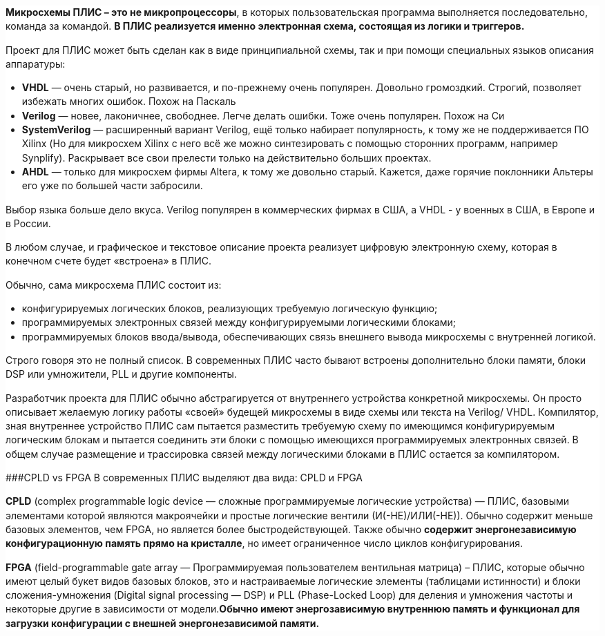 __Микросхемы ПЛИС – это не микропроцессоры__, в которых пользовательская программа выполняется последовательно, команда за командой. __В ПЛИС реализуется именно электронная схема, состоящая из логики и триггеров.__

Проект для ПЛИС может быть сделан как в виде принципиальной схемы, так и при помощи специальных языков описания аппаратуры:

- __VHDL__ — очень старый, но развивается, и по-прежнему очень популярен. Довольно громоздкий. Строгий, позволяет избежать многих ошибок. Похож на Паскаль
- __Verilog__ — новее, лаконичнее, свободнее. Легче делать ошибки. Тоже очень популярен. Похож на Си
- __SystemVerilog__ — расширенный вариант Verilog, ещё только набирает популярность, к тому же не поддерживается ПО Xilinx (Но для микросхем Xilinx с него всё же можно синтезировать с помощью сторонних программ, например Synplify). Раскрывает все свои прелести только на действительно больших проектах.
- __AHDL__ — только для микросхем фирмы Altera, к тому же довольно старый. Кажется, даже горячие поклонники Альтеры его уже по большей части забросили.

Выбор языка больше дело вкуса. Verilog популярен в коммерческих фирмах в США, а VHDL - у военных в США, в Европе и в России.

В любом случае, и графическое и текстовое описание проекта реализует цифровую электронную схему, которая в конечном счете будет «встроена» в ПЛИС.

Обычно, сама микросхема ПЛИС состоит из:

- конфигурируемых логических блоков, реализующих требуемую логическую функцию;
- программируемых электронных связей между конфигурируемыми логическими блоками;
 - программируемых блоков ввода/вывода, обеспечивающих связь внешнего вывода микросхемы с внутренней логикой.

Строго говоря это не полный список. В современных ПЛИС часто бывают встроены дополнительно блоки памяти, блоки DSP или умножители, PLL и другие компоненты. 

Разработчик проекта для ПЛИС обычно абстрагируется от внутреннего устройства конкретной микросхемы. Он просто описывает желаемую логику работы «своей» будещей микросхемы в виде схемы или текста на Verilog/ VHDL. Компилятор, зная внутреннее устройство ПЛИС сам пытается разместить требуемую схему по имеющимся конфигурируемым логическим блокам и пытается соединить эти блоки с помощью имеющихся программируемых электронных связей. В общем случае размещение и трассировка связей между логическими блоками в ПЛИС остается за компилятором.

###CPLD vs FPGA
В современных ПЛИС выделяют два вида: CPLD и FPGA

__CPLD__ (complex programmable logic device — сложные программируемые логические устройства) — ПЛИС, базовыми элементами которой являются макроячейки и простые логические вентили (И(-НЕ)/ИЛИ(-НЕ)). Обычно содержит меньше базовых элементов, чем FPGA, но является более быстродействующей. Также обычно __содержит энергонезависимую конфигурационную память прямо на кристалле__, но имеет ограниченное число циклов конфигурирования.

__FPGA__ (field-programmable gate array — Программируемая пользователем вентильная матрица) – ПЛИС, которые обычно имеют целый букет видов базовых блоков, это и настраиваемые логические элементы (таблицами истинности) и блоки сложения-умножения (Digital signal processing — DSP) и PLL (Phase-Locked Loop) для деления и умножения частоты и некоторые другие в зависимости от модели.__Обычно имеют энергозависимую внутреннюю память и функционал для загрузки конфигурации с внешней энергонезависимой памяти.__
